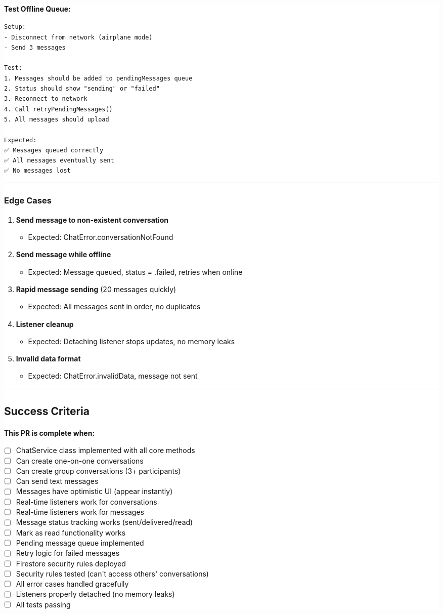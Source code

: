 **Test Offline Queue:**
```
Setup:
- Disconnect from network (airplane mode)
- Send 3 messages

Test:
1. Messages should be added to pendingMessages queue
2. Status should show "sending" or "failed"
3. Reconnect to network
4. Call retryPendingMessages()
5. All messages should upload

Expected:
✅ Messages queued correctly
✅ All messages eventually sent
✅ No messages lost
```

---

### Edge Cases

1. **Send message to non-existent conversation**
   - Expected: ChatError.conversationNotFound

2. **Send message while offline**
   - Expected: Message queued, status = .failed, retries when online

3. **Rapid message sending** (20 messages quickly)
   - Expected: All messages sent in order, no duplicates

4. **Listener cleanup**
   - Expected: Detaching listener stops updates, no memory leaks

5. **Invalid data format**
   - Expected: ChatError.invalidData, message not sent

---

## Success Criteria

**This PR is complete when:**

- [ ] ChatService class implemented with all core methods
- [ ] Can create one-on-one conversations
- [ ] Can create group conversations (3+ participants)
- [ ] Can send text messages
- [ ] Messages have optimistic UI (appear instantly)
- [ ] Real-time listeners work for conversations
- [ ] Real-time listeners work for messages
- [ ] Message status tracking works (sent/delivered/read)
- [ ] Mark as read functionality works
- [ ] Pending message queue implemented
- [ ] Retry logic for failed messages
- [ ] Firestore security rules deployed
- [ ] Security rules tested (can't access others' conversations)
- [ ] All error cases handled gracefully
- [ ] Listeners properly detached (no memory leaks)
- [ ] All tests passing
